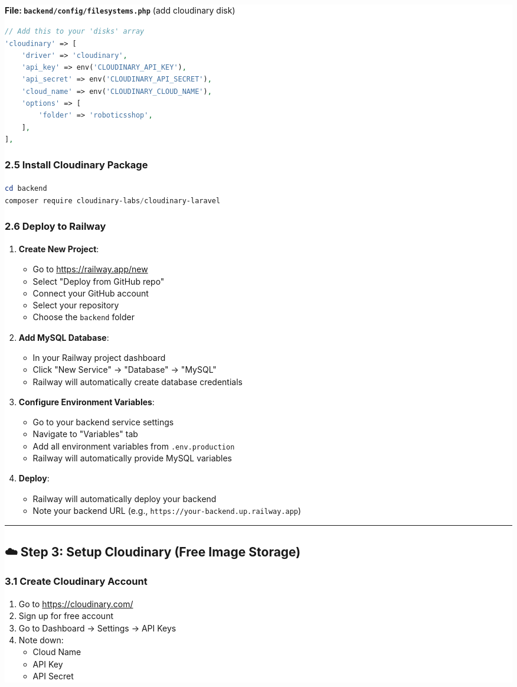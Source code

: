 **File: `backend/config/filesystems.php`** (add cloudinary disk)
```php
// Add this to your 'disks' array
'cloudinary' => [
    'driver' => 'cloudinary',
    'api_key' => env('CLOUDINARY_API_KEY'),
    'api_secret' => env('CLOUDINARY_API_SECRET'),
    'cloud_name' => env('CLOUDINARY_CLOUD_NAME'),
    'options' => [
        'folder' => 'roboticsshop',
    ],
],
```

### 2.5 Install Cloudinary Package
```powershell
cd backend
composer require cloudinary-labs/cloudinary-laravel
```

### 2.6 Deploy to Railway

1. **Create New Project**:
   - Go to https://railway.app/new
   - Select "Deploy from GitHub repo"
   - Connect your GitHub account
   - Select your repository
   - Choose the `backend` folder

2. **Add MySQL Database**:
   - In your Railway project dashboard
   - Click "New Service" → "Database" → "MySQL"
   - Railway will automatically create database credentials

3. **Configure Environment Variables**:
   - Go to your backend service settings
   - Navigate to "Variables" tab
   - Add all environment variables from `.env.production`
   - Railway will automatically provide MySQL variables

4. **Deploy**:
   - Railway will automatically deploy your backend
   - Note your backend URL (e.g., `https://your-backend.up.railway.app`)

---

## ☁️ Step 3: Setup Cloudinary (Free Image Storage)

### 3.1 Create Cloudinary Account
1. Go to https://cloudinary.com/
2. Sign up for free account
3. Go to Dashboard → Settings → API Keys
4. Note down:
   - Cloud Name
   - API Key
   - API Secret
